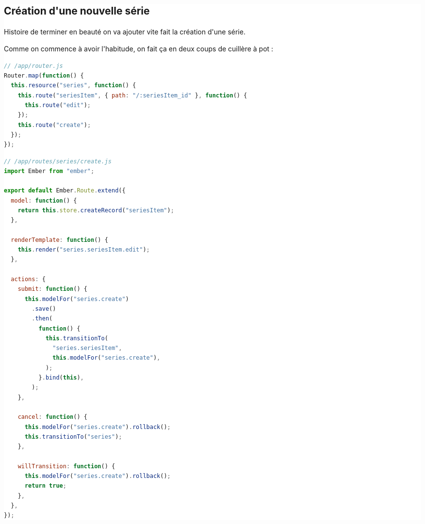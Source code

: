 ## Création d'une nouvelle série

Histoire de terminer en beauté on va ajouter vite fait la création d'une série.

Comme on commence à avoir l'habitude, on fait ça en deux coups de cuillère à pot
:

```js
// /app/router.js
Router.map(function() {
  this.resource("series", function() {
    this.route("seriesItem", { path: "/:seriesItem_id" }, function() {
      this.route("edit");
    });
    this.route("create");
  });
});
```

```js
// /app/routes/series/create.js
import Ember from "ember";

export default Ember.Route.extend({
  model: function() {
    return this.store.createRecord("seriesItem");
  },

  renderTemplate: function() {
    this.render("series.seriesItem.edit");
  },

  actions: {
    submit: function() {
      this.modelFor("series.create")
        .save()
        .then(
          function() {
            this.transitionTo(
              "series.seriesItem",
              this.modelFor("series.create"),
            );
          }.bind(this),
        );
    },

    cancel: function() {
      this.modelFor("series.create").rollback();
      this.transitionTo("series");
    },

    willTransition: function() {
      this.modelFor("series.create").rollback();
      return true;
    },
  },
});
```
